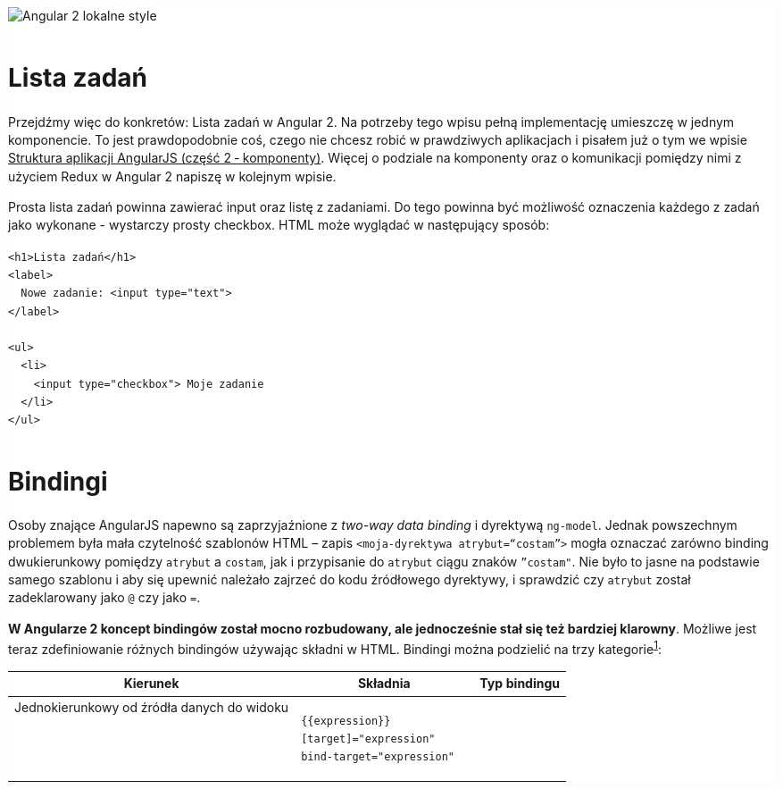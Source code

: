 <p><img src="/assets/content/images/2016/06/Angular-2-scope-styles.png" alt="Angular 2 lokalne style" /></p>

<h1 id="listazada">Lista zadań</h1>

<p>Przejdźmy więc do konkretów: Lista zadań w Angular 2. Na potrzeby tego wpisu pełną implementację umieszczę w jednym komponencie. To jest prawdopodobnie coś, czego nie chcesz robić w prawdziwych aplikacjach i pisałem już o tym we wpisie <a href="https://typeofweb.com/struktura-aplikacji-angularjs-czesc-2-komponenty/">Struktura aplikacji AngularJS (część 2 ‑ komponenty)</a>. Więcej o podziale na komponenty oraz o komunikacji pomiędzy nimi z użyciem Redux w Angular 2 napiszę w kolejnym wpisie.</p>

<p>Prosta lista zadań powinna zawierać input oraz listę z zadaniami. Do tego powinna być możliwość oznaczenia każdego z zadań jako wykonane - wystarczy prosty checkbox. HTML może wyglądać w następujący sposób:</p>

<pre><code class="language-html">&lt;h1&gt;Lista zadań&lt;/h1&gt;  
&lt;label&gt;  
  Nowe zadanie: &lt;input type="text"&gt;
&lt;/label&gt;

&lt;ul&gt;  
  &lt;li&gt;
    &lt;input type="checkbox"&gt; Moje zadanie
  &lt;/li&gt;
&lt;/ul&gt;  
</code></pre>

<h1 id="bindingi">Bindingi</h1>

<p>Osoby znające AngularJS napewno są zaprzyjaźnione z <em>two-way data binding</em> i dyrektywą <code>ng-model</code>. Jednak powszechnym problemem była mała czytelność szablonów HTML – zapis <code>&lt;moja-dyrektywa atrybut=“costam”&gt;</code> mogła oznaczać zarówno binding dwukierunkowy pomiędzy <code>atrybut</code> a <code>costam</code>, jak i przypisanie do <code>atrybut</code> ciągu znaków <code>”costam"</code>. Nie było to jasne na podstawie samego szablonu i aby się upewnić należało zajrzeć do kodu źródłowego dyrektywy, i sprawdzić czy <code>atrybut</code> został zadeklarowany jako <code>@</code> czy jako <code>=</code>.</p>

<p><strong>W Angularze 2 koncept bindingów został mocno rozbudowany, ale jednocześnie stał się też bardziej klarowny</strong>. Możliwe jest teraz zdefiniowanie różnych bindingów używając składni w HTML. Bindingi można podzielić na trzy kategorie<sup id="fnref:1"><a href="#fn:1" rel="footnote">1</a></sup>:</p>

<table>  
    <thead>
        <th>Kierunek</th>
        <th>Składnia</th>
        <th>Typ bindingu</th>
    </thead>
    <tbody>
        <tr>
            <td>Jednokierunkowy od źródła danych do widoku</td>
            <td>

<pre><code class="language-html">{{expression}}
[target]="expression"
bind-target="expression"  
</code></pre>
